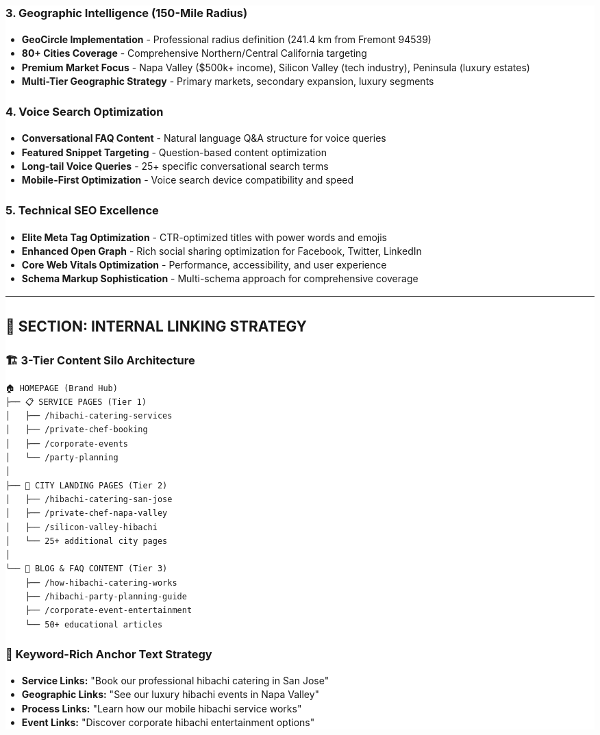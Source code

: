 ### **3. Geographic Intelligence (150-Mile Radius)**
- **GeoCircle Implementation** - Professional radius definition (241.4 km from Fremont 94539)
- **80+ Cities Coverage** - Comprehensive Northern/Central California targeting
- **Premium Market Focus** - Napa Valley ($500k+ income), Silicon Valley (tech industry), Peninsula (luxury estates)
- **Multi-Tier Geographic Strategy** - Primary markets, secondary expansion, luxury segments

### **4. Voice Search Optimization**
- **Conversational FAQ Content** - Natural language Q&A structure for voice queries
- **Featured Snippet Targeting** - Question-based content optimization
- **Long-tail Voice Queries** - 25+ specific conversational search terms
- **Mobile-First Optimization** - Voice search device compatibility and speed

### **5. Technical SEO Excellence**
- **Elite Meta Tag Optimization** - CTR-optimized titles with power words and emojis
- **Enhanced Open Graph** - Rich social sharing optimization for Facebook, Twitter, LinkedIn
- **Core Web Vitals Optimization** - Performance, accessibility, and user experience
- **Schema Markup Sophistication** - Multi-schema approach for comprehensive coverage

---

## 🔗 **SECTION: INTERNAL LINKING STRATEGY**

### **🏗️ 3-Tier Content Silo Architecture**
```
🏠 HOMEPAGE (Brand Hub)
├── 📋 SERVICE PAGES (Tier 1)
│   ├── /hibachi-catering-services
│   ├── /private-chef-booking  
│   ├── /corporate-events
│   └── /party-planning
│
├── 📍 CITY LANDING PAGES (Tier 2)
│   ├── /hibachi-catering-san-jose
│   ├── /private-chef-napa-valley
│   ├── /silicon-valley-hibachi
│   └── 25+ additional city pages
│
└── 📝 BLOG & FAQ CONTENT (Tier 3)
    ├── /how-hibachi-catering-works
    ├── /hibachi-party-planning-guide
    ├── /corporate-event-entertainment
    └── 50+ educational articles
```

### **🎯 Keyword-Rich Anchor Text Strategy**
- **Service Links:** "Book our professional hibachi catering in San Jose"
- **Geographic Links:** "See our luxury hibachi events in Napa Valley"
- **Process Links:** "Learn how our mobile hibachi service works"
- **Event Links:** "Discover corporate hibachi entertainment options"

